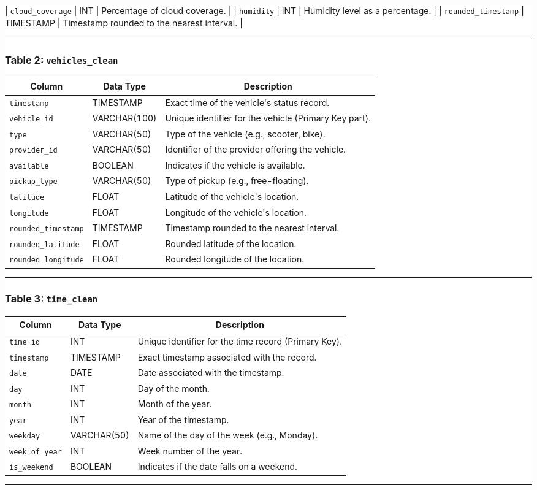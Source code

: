 | `cloud_coverage`  | INT        | Percentage of cloud coverage.                    |
| `humidity`        | INT        | Humidity level as a percentage.                  |
| `rounded_timestamp` | TIMESTAMP | Timestamp rounded to the nearest interval.       |

---

### **Table 2: `vehicles_clean`**

| Column             | Data Type   | Description                                          |
|---------------------|-------------|------------------------------------------------------|
| `timestamp`         | TIMESTAMP   | Exact time of the vehicle's status record.           |
| `vehicle_id`        | VARCHAR(100)| Unique identifier for the vehicle (Primary Key part).|
| `type`              | VARCHAR(50) | Type of the vehicle (e.g., scooter, bike).           |
| `provider_id`       | VARCHAR(50) | Identifier of the provider offering the vehicle.     |
| `available`         | BOOLEAN     | Indicates if the vehicle is available.               |
| `pickup_type`       | VARCHAR(50) | Type of pickup (e.g., free-floating).                |
| `latitude`          | FLOAT       | Latitude of the vehicle's location.                  |
| `longitude`         | FLOAT       | Longitude of the vehicle's location.                 |
| `rounded_timestamp` | TIMESTAMP   | Timestamp rounded to the nearest interval.           |
| `rounded_latitude`  | FLOAT       | Rounded latitude of the location.                    |
| `rounded_longitude` | FLOAT       | Rounded longitude of the location.                   |

---

### **Table 3: `time_clean`**

| Column         | Data Type   | Description                                           |
|-----------------|-------------|-------------------------------------------------------|
| `time_id`       | INT         | Unique identifier for the time record (Primary Key).  |
| `timestamp`     | TIMESTAMP   | Exact timestamp associated with the record.           |
| `date`          | DATE        | Date associated with the timestamp.                  |
| `day`           | INT         | Day of the month.                                    |
| `month`         | INT         | Month of the year.                                   |
| `year`          | INT         | Year of the timestamp.                               |
| `weekday`       | VARCHAR(50) | Name of the day of the week (e.g., Monday).          |
| `week_of_year`  | INT         | Week number of the year.                             |
| `is_weekend`    | BOOLEAN     | Indicates if the date falls on a weekend.            |

---